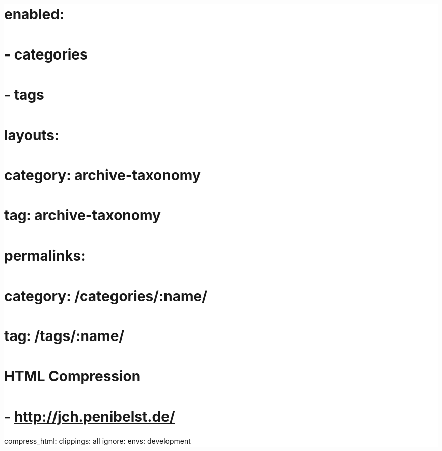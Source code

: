 #   enabled:
#     - categories
#     - tags
#   layouts:
#     category: archive-taxonomy
#     tag: archive-taxonomy
#   permalinks:
#     category: /categories/:name/
#     tag: /tags/:name/


# HTML Compression
# - http://jch.penibelst.de/
compress_html:
  clippings: all
  ignore:
    envs: development
